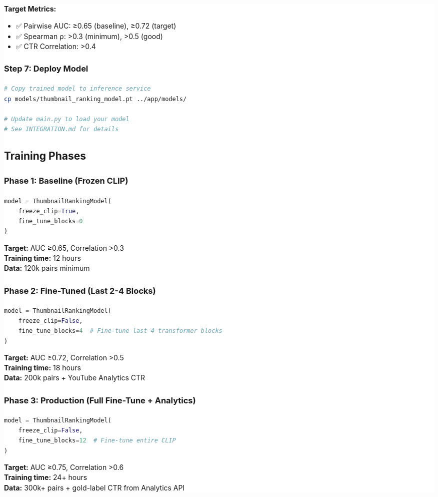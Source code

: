 **Target Metrics:**
- ✅ Pairwise AUC: ≥0.65 (baseline), ≥0.72 (target)
- ✅ Spearman ρ: >0.3 (minimum), >0.5 (good)
- ✅ CTR Correlation: >0.4

### Step 7: Deploy Model

```bash
# Copy trained model to inference service
cp models/thumbnail_ranking_model.pt ../app/models/

# Update main.py to load your model
# See INTEGRATION.md for details
```

## Training Phases

### Phase 1: Baseline (Frozen CLIP)

```python
model = ThumbnailRankingModel(
    freeze_clip=True,
    fine_tune_blocks=0
)
```

**Target:** AUC ≥0.65, Correlation >0.3  
**Training time:** 12 hours  
**Data:** 120k pairs minimum

### Phase 2: Fine-Tuned (Last 2-4 Blocks)

```python
model = ThumbnailRankingModel(
    freeze_clip=False,
    fine_tune_blocks=4  # Fine-tune last 4 transformer blocks
)
```

**Target:** AUC ≥0.72, Correlation >0.5  
**Training time:** 18 hours  
**Data:** 200k pairs + YouTube Analytics CTR

### Phase 3: Production (Full Fine-Tune + Analytics)

```python
model = ThumbnailRankingModel(
    freeze_clip=False,
    fine_tune_blocks=12  # Fine-tune entire CLIP
)
```

**Target:** AUC ≥0.75, Correlation >0.6  
**Training time:** 24+ hours  
**Data:** 300k+ pairs + gold-label CTR from Analytics API
